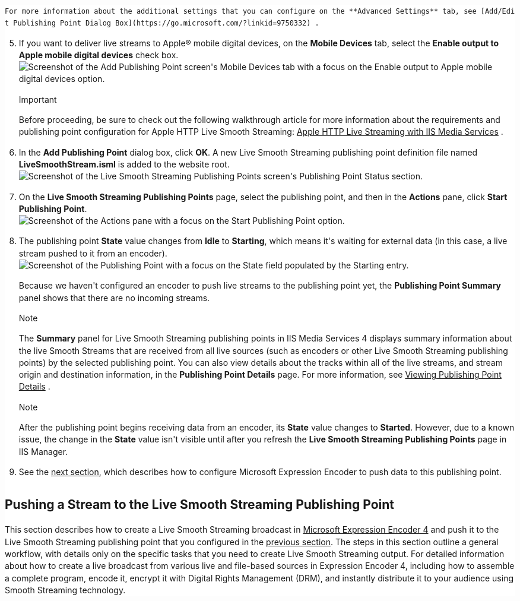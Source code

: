     For more information about the additional settings that you can configure on the **Advanced Settings** tab, see [Add/Edit Publishing Point Dialog Box](https://go.microsoft.com/?linkid=9750332) .
5. If you want to deliver live streams to Apple® mobile digital devices, on the **Mobile Devices** tab, select the **Enable output to Apple mobile digital devices** check box.  
    ![Screenshot of the Add Publishing Point screen's Mobile Devices tab with a focus on the Enable output to Apple mobile digital devices option.](getting-started-with-iis-live-smooth-streaming/_static/image6.png)  
  
    > [!IMPORTANT]
    > Before proceeding, be sure to check out the following walkthrough article for more information about the requirements and publishing point configuration for Apple HTTP Live Smooth Streaming: [Apple HTTP Live Streaming with IIS Media Services](https://go.microsoft.com/?linkid=9750336) .
6. In the **Add Publishing Point** dialog box, click **OK**. A new Live Smooth Streaming publishing point definition file named **LiveSmoothStream.isml** is added to the website root.  
    ![Screenshot of the Live Smooth Streaming Publishing Points screen's Publishing Point Status section.](getting-started-with-iis-live-smooth-streaming/_static/image7.png)
7. On the **Live Smooth Streaming Publishing Points** page, select the publishing point, and then in the **Actions** pane, click **Start Publishing Point**.  
    ![Screenshot of the Actions pane with a focus on the Start Publishing Point option.](getting-started-with-iis-live-smooth-streaming/_static/image8.png)
8. The publishing point **State** value changes from **Idle** to **Starting**, which means it's waiting for external data (in this case, a live stream pushed to it from an encoder).  
    ![Screenshot of the Publishing Point with a focus on the State field populated by the Starting entry.](getting-started-with-iis-live-smooth-streaming/_static/image9.png)  
  
    Because we haven't configured an encoder to push live streams to the publishing point yet, the **Publishing Point Summary** panel shows that there are no incoming streams.  
  
    > [!NOTE]
    > The **Summary** panel for Live Smooth Streaming publishing points in IIS Media Services 4 displays summary information about the live Smooth Streams that are received from all live sources (such as encoders or other Live Smooth Streaming publishing points) by the selected publishing point. You can also view details about the tracks within all of the live streams, and stream origin and destination information, in the **Publishing Point Details** page. For more information, see [Viewing Publishing Point Details](https://go.microsoft.com/?linkid=9750363) .  
  
    > [!NOTE]
    > After the publishing point begins receiving data from an encoder, its **State** value changes to **Started**. However, due to a known issue, the change in the **State** value isn't visible until after you refresh the **Live Smooth Streaming Publishing Points** page in IIS Manager.
9. See the [next section](getting-started-with-iis-live-smooth-streaming.md#encoder), which describes how to configure Microsoft Expression Encoder to push data to this publishing point.

<a id="encoder"></a>

## Pushing a Stream to the Live Smooth Streaming Publishing Point

This section describes how to create a Live Smooth Streaming broadcast in [Microsoft Expression Encoder 4](https://go.microsoft.com/?linkid=9656607) and push it to the Live Smooth Streaming publishing point that you configured in the [previous section](getting-started-with-iis-live-smooth-streaming.md#pubpt). The steps in this section outline a general workflow, with details only on the specific tasks that you need to create Live Smooth Streaming output. For detailed information about how to create a live broadcast from various live and file-based sources in Expression Encoder 4, including how to assemble a complete program, encode it, encrypt it with Digital Rights Management (DRM), and instantly distribute it to your audience using Smooth Streaming technology.
